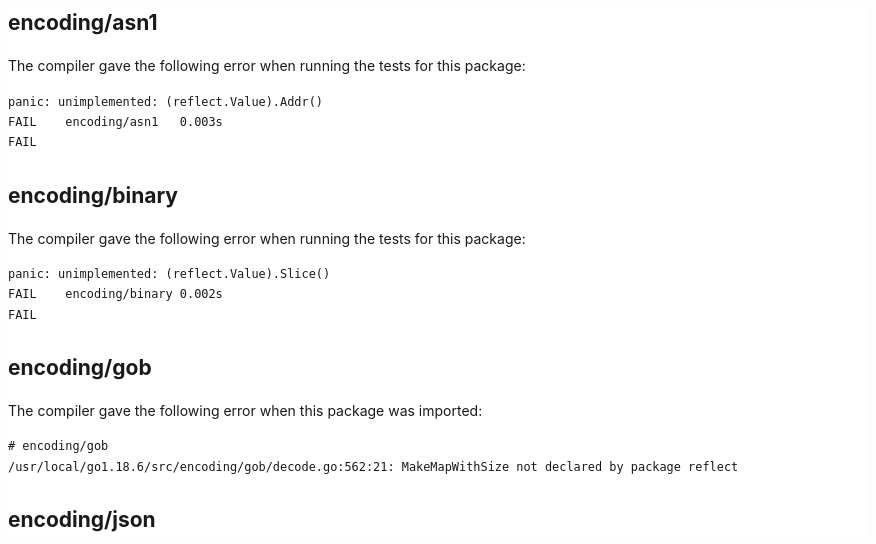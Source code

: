 








## encoding/asn1



The compiler gave the following error when running the tests for this package:


    panic: unimplemented: (reflect.Value).Addr()
    FAIL	encoding/asn1	0.003s
    FAIL










## encoding/binary



The compiler gave the following error when running the tests for this package:


    panic: unimplemented: (reflect.Value).Slice()
    FAIL	encoding/binary	0.002s
    FAIL








## encoding/gob



The compiler gave the following error when this package was imported:


    # encoding/gob
    /usr/local/go1.18.6/src/encoding/gob/decode.go:562:21: MakeMapWithSize not declared by package reflect








## encoding/json

